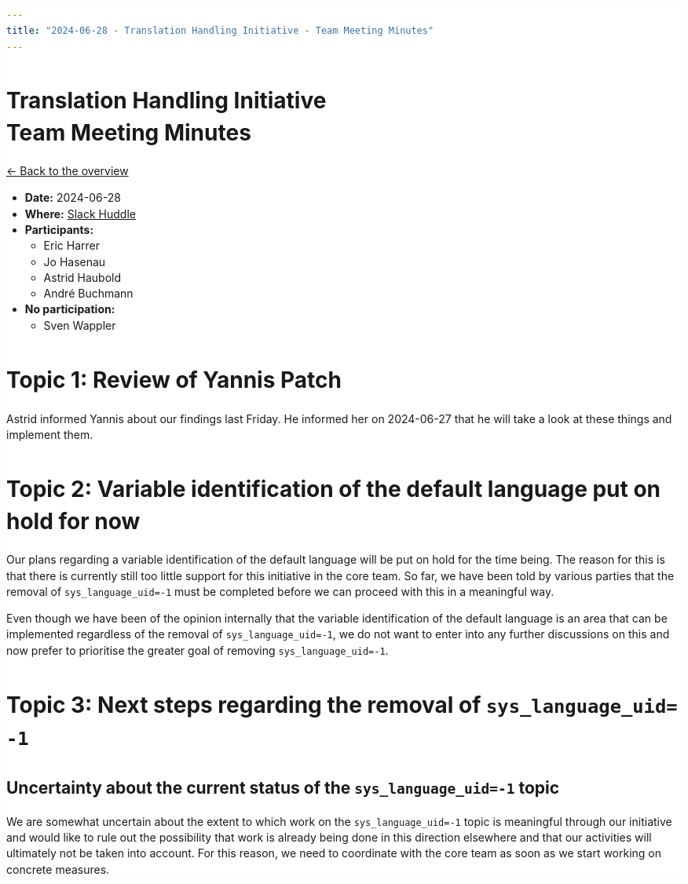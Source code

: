 ```yaml
---
title: "2024-06-28 - Translation Handling Initiative - Team Meeting Minutes"
---
```


# Translation Handling Initiative<br>Team Meeting Minutes

[← Back to the overview](https://notes.typo3.org/s/f3ae8fZSD)

- **Date:** 2024-06-28<br>
- **Where:** [Slack Huddle](https://app.slack.com/huddle/T024TUMLZ/C05D7UF1L8M)
- **Participants:**
    - Eric Harrer
    - Jo Hasenau
    - Astrid Haubold
    - André Buchmann
- **No participation:**
    - Sven Wappler

# Topic 1: Review of Yannis Patch

Astrid informed Yannis about our findings last Friday. He informed her on 2024-06-27 that he will take a look at these things and implement them.

# Topic 2: Variable identification of the default language put on hold for now

Our plans regarding a variable identification of the default language will be put on hold for the time being. The reason for this is that there is currently still too little support for this initiative in the core team. So far, we have been told by various parties that the removal of `sys_language_uid=-1` must be completed before we can proceed with this in a meaningful way.

Even though we have been of the opinion internally that the variable identification of the default language is an area that can be implemented regardless of the removal of `sys_language_uid=-1`, we do not want to enter into any further discussions on this and now prefer to prioritise the greater goal of removing `sys_language_uid=-1`.

# Topic 3: Next steps regarding the removal of `sys_language_uid=-1`

## Uncertainty about the current status of the `sys_language_uid=-1` topic

We are somewhat uncertain about the extent to which work on the `sys_language_uid=-1` topic is meaningful through our initiative and would like to rule out the possibility that work is already being done in this direction elsewhere and that our activities will ultimately not be taken into account. For this reason, we need to coordinate with the core team as soon as we start working on concrete measures.
